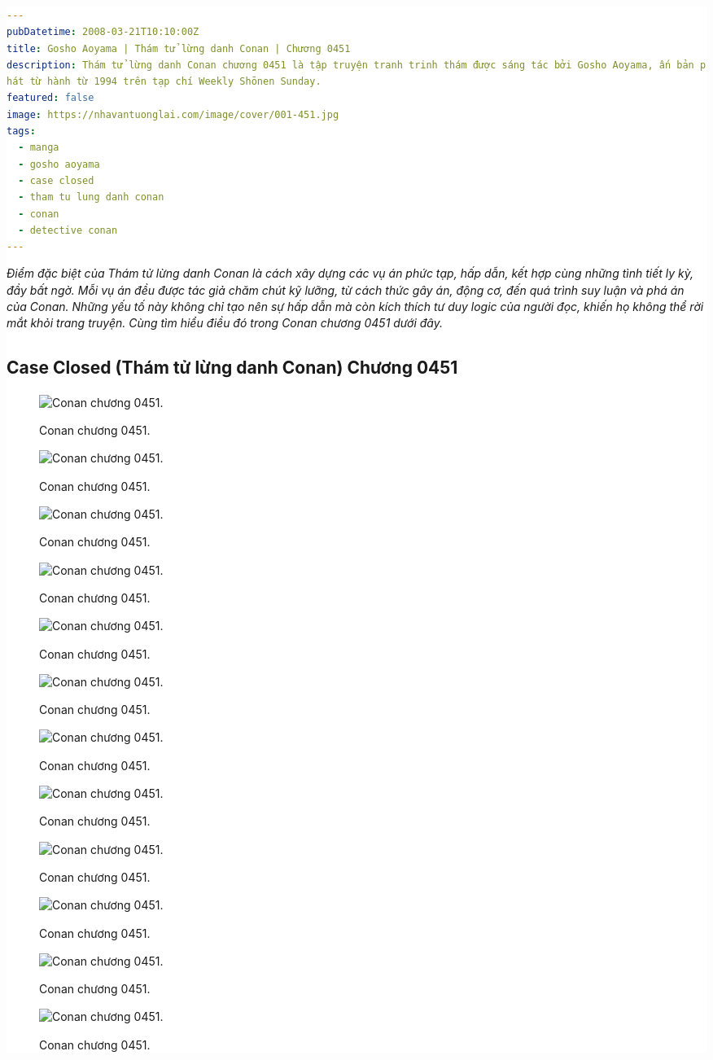 ```yaml
---
pubDatetime: 2008-03-21T10:10:00Z
title: Gosho Aoyama | Thám tử lừng danh Conan | Chương 0451
description: Thám tử lừng danh Conan chương 0451 là tập truyện tranh trinh thám được sáng tác bởi Gosho Aoyama, ấn bản phát từ hành từ 1994 trên tạp chí Weekly Shōnen Sunday.
featured: false
image: https://nhavantuonglai.com/image/cover/001-451.jpg
tags:
  - manga
  - gosho aoyama
  - case closed
  - tham tu lung danh conan
  - conan
  - detective conan
---
```


_Điểm đặc biệt của Thám tử lừng danh Conan là cách xây dựng các vụ án phức tạp, hấp dẫn, kết hợp cùng những tình tiết ly kỳ, đầy bất ngờ. Mỗi vụ án đều được tác giả chăm chút kỹ lưỡng, từ cách thức gây án, động cơ, đến quá trình suy luận và phá án của Conan. Những yếu tố này không chỉ tạo nên sự hấp dẫn mà còn kích thích tư duy logic của người đọc, khiến họ không thể rời mắt khỏi trang truyện. Cùng tìm hiểu điều đó trong Conan chương 0451 dưới đây._

## Case Closed (Thám tử lừng danh Conan) Chương 0451

<figure><img src="https://nhavantuonglai.com/image/manga/gosho-aoyama-case-closed-0451-01.jpg" alt="Conan chương 0451." title="Conan chương 0451." height=100% width=100%><figcaption></p>Conan chương 0451.</p></figcaption></figure>

<figure><img src="https://nhavantuonglai.com/image/manga/gosho-aoyama-case-closed-0451-02.jpg" alt="Conan chương 0451." title="Conan chương 0451." height=100% width=100%><figcaption></p>Conan chương 0451.</p></figcaption></figure>

<figure><img src="https://nhavantuonglai.com/image/manga/gosho-aoyama-case-closed-0451-03.jpg" alt="Conan chương 0451." title="Conan chương 0451." height=100% width=100%><figcaption></p>Conan chương 0451.</p></figcaption></figure>

<figure><img src="https://nhavantuonglai.com/image/manga/gosho-aoyama-case-closed-0451-04.jpg" alt="Conan chương 0451." title="Conan chương 0451." height=100% width=100%><figcaption></p>Conan chương 0451.</p></figcaption></figure>

<figure><img src="https://nhavantuonglai.com/image/manga/gosho-aoyama-case-closed-0451-05.jpg" alt="Conan chương 0451." title="Conan chương 0451." height=100% width=100%><figcaption></p>Conan chương 0451.</p></figcaption></figure>

<figure><img src="https://nhavantuonglai.com/image/manga/gosho-aoyama-case-closed-0451-06.jpg" alt="Conan chương 0451." title="Conan chương 0451." height=100% width=100%><figcaption></p>Conan chương 0451.</p></figcaption></figure>

<figure><img src="https://nhavantuonglai.com/image/manga/gosho-aoyama-case-closed-0451-07.jpg" alt="Conan chương 0451." title="Conan chương 0451." height=100% width=100%><figcaption></p>Conan chương 0451.</p></figcaption></figure>

<figure><img src="https://nhavantuonglai.com/image/manga/gosho-aoyama-case-closed-0451-08.jpg" alt="Conan chương 0451." title="Conan chương 0451." height=100% width=100%><figcaption></p>Conan chương 0451.</p></figcaption></figure>

<figure><img src="https://nhavantuonglai.com/image/manga/gosho-aoyama-case-closed-0451-09.jpg" alt="Conan chương 0451." title="Conan chương 0451." height=100% width=100%><figcaption></p>Conan chương 0451.</p></figcaption></figure>

<figure><img src="https://nhavantuonglai.com/image/manga/gosho-aoyama-case-closed-0451-10.jpg" alt="Conan chương 0451." title="Conan chương 0451." height=100% width=100%><figcaption></p>Conan chương 0451.</p></figcaption></figure>

<figure><img src="https://nhavantuonglai.com/image/manga/gosho-aoyama-case-closed-0451-11.jpg" alt="Conan chương 0451." title="Conan chương 0451." height=100% width=100%><figcaption></p>Conan chương 0451.</p></figcaption></figure>

<figure><img src="https://nhavantuonglai.com/image/manga/gosho-aoyama-case-closed-0451-12.jpg" alt="Conan chương 0451." title="Conan chương 0451." height=100% width=100%><figcaption></p>Conan chương 0451.</p></figcaption></figure>
